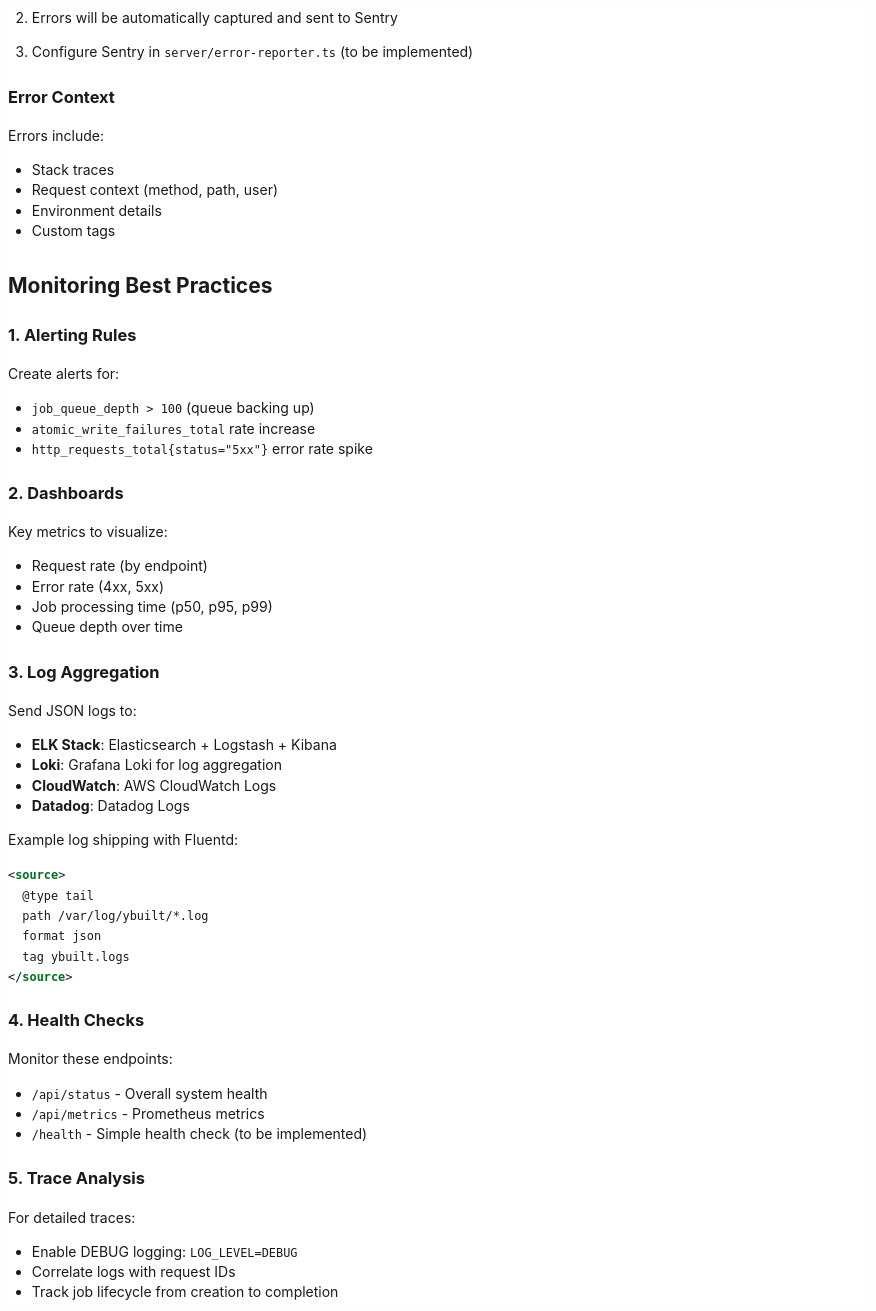 2. Errors will be automatically captured and sent to Sentry

3. Configure Sentry in `server/error-reporter.ts` (to be implemented)

### Error Context
Errors include:
- Stack traces
- Request context (method, path, user)
- Environment details
- Custom tags

## Monitoring Best Practices

### 1. Alerting Rules
Create alerts for:
- `job_queue_depth > 100` (queue backing up)
- `atomic_write_failures_total` rate increase
- `http_requests_total{status="5xx"}` error rate spike

### 2. Dashboards
Key metrics to visualize:
- Request rate (by endpoint)
- Error rate (4xx, 5xx)
- Job processing time (p50, p95, p99)
- Queue depth over time

### 3. Log Aggregation
Send JSON logs to:
- **ELK Stack**: Elasticsearch + Logstash + Kibana
- **Loki**: Grafana Loki for log aggregation
- **CloudWatch**: AWS CloudWatch Logs
- **Datadog**: Datadog Logs

Example log shipping with Fluentd:
```xml
<source>
  @type tail
  path /var/log/ybuilt/*.log
  format json
  tag ybuilt.logs
</source>
```

### 4. Health Checks
Monitor these endpoints:
- `/api/status` - Overall system health
- `/api/metrics` - Prometheus metrics
- `/health` - Simple health check (to be implemented)

### 5. Trace Analysis
For detailed traces:
- Enable DEBUG logging: `LOG_LEVEL=DEBUG`
- Correlate logs with request IDs
- Track job lifecycle from creation to completion
